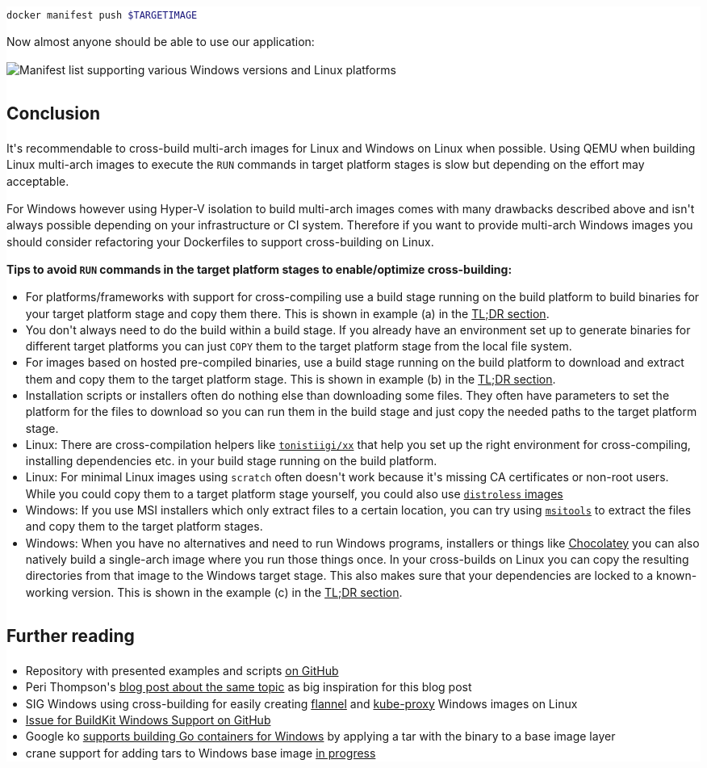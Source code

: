 ```bash
docker manifest push $TARGETIMAGE
```

Now almost anyone should be able to use our application:

<div class="center" markdown="1">
  <img class="lazy" alt="Manifest list supporting various Windows versions and Linux platforms" data-src="/assets/posts/win-multiarch-img-lin/docker-hub-all.png" />
</div>


## Conclusion

It's recommendable to cross-build multi-arch images for Linux and Windows on Linux when possible. Using QEMU when building Linux multi-arch images to execute the `RUN` commands in target platform stages is slow but depending on the effort may acceptable. 

For Windows however using Hyper-V isolation to build multi-arch images comes with many drawbacks described above and isn't always possible depending on your infrastructure or CI system. Therefore if you want to provide multi-arch Windows images you should consider refactoring your Dockerfiles to support cross-building on Linux.

**Tips to avoid `RUN` commands in the target platform stages to enable/optimize cross-building:**
- For platforms/frameworks with support for cross-compiling use a build stage running on the build platform to build binaries for your target platform stage and copy them there. This is shown in example (a) in the [TL;DR section](#tldr).
- You don't always need to do the build within a build stage. If you already have an environment set up to generate binaries for different target platforms you can just `COPY` them to the target platform stage from the local file system.
- For images based on hosted pre-compiled binaries, use a build stage running on the build platform to download and extract them and copy them to the target platform stage. This is shown in example (b) in the [TL;DR section](#tldr).
- Installation scripts or installers often do nothing else than downloading some files. They often have parameters to set the platform for the files to download so you can run them in the build stage and just copy the needed paths to the target platform stage.
- Linux: There are cross-compilation helpers like [`tonistiigi/xx`](https://github.com/tonistiigi/xx) that help you set up the right environment for cross-compiling, installing dependencies etc. in your build stage running on the build platform.
- Linux: For minimal Linux images using `scratch` often doesn't work because it's missing CA certificates or non-root users. While you could copy them to a target platform stage yourself, you could also use [`distroless` images](https://github.com/GoogleContainerTools/distroless)
- Windows: If you use MSI installers which only extract files to a certain location, you can try using [`msitools`](https://wiki.gnome.org/msitools) to extract the files and copy them to the target platform stages.
- Windows: When you have no alternatives and need to run Windows programs, installers or things like [Chocolatey](https://chocolatey.org/) you can also natively build a single-arch image where you run those things once. In your cross-builds on Linux you can copy the resulting directories from that image to the Windows target stage. This also makes sure that your dependencies are locked to a known-working version. This is shown in the example (c) in the [TL;DR section](#tldr).


## Further reading
- Repository with presented examples and scripts [on GitHub](https://github.com/lippertmarkus/cross-building-windows-and-linux-multi-arch-images)
- Peri Thompson's [blog post about the same topic](https://perithompson.netlify.app/blog/creating-multiarch-containers/) as big inspiration for this blog post
- SIG Windows using cross-building for easily creating [flannel](https://github.com/kubernetes-sigs/sig-windows-tools/blob/master/kubeadm/flannel/Dockerfile) and [kube-proxy](https://github.com/kubernetes-sigs/sig-windows-tools/blob/master/kubeadm/kube-proxy/Dockerfile) Windows images on Linux
- [Issue for BuildKit Windows Support on GitHub](https://github.com/microsoft/Windows-Containers/issues/34)
- Google ko [supports building Go containers for Windows](https://github.com/google/ko/pull/374) by applying a tar with the binary to a base image layer
- crane support for adding tars to Windows base image [in progress](https://github.com/google/go-containerregistry/pull/1179)
